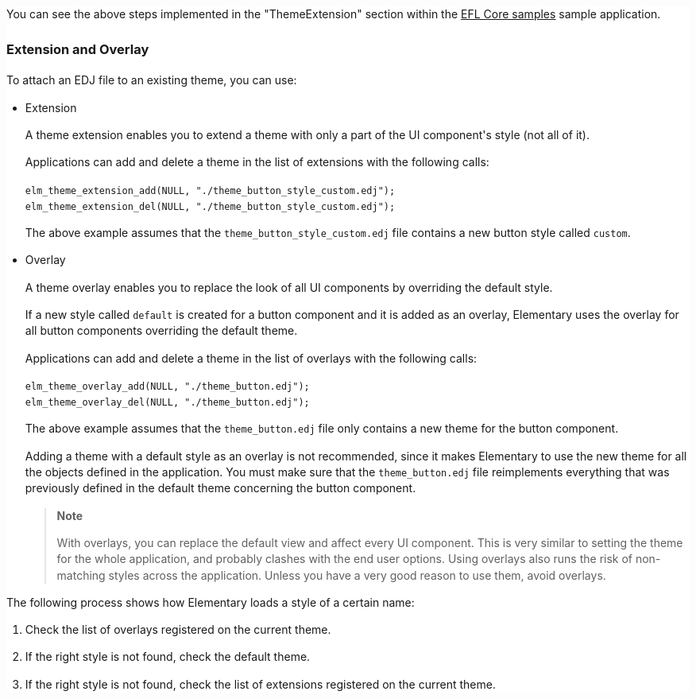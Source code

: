 You can see the above steps implemented in the "ThemeExtension" section within the [EFL Core samples](/development/sample/native/UI/EFL_Core_samples) sample application.

### Extension and Overlay

To attach an EDJ file to an existing theme, you can use:

- Extension

  A theme extension enables you to extend a theme with only a part of the UI component's style (not all of it).

  Applications can add and delete a theme in the list of extensions with the following calls:

  ```
  elm_theme_extension_add(NULL, "./theme_button_style_custom.edj");
  elm_theme_extension_del(NULL, "./theme_button_style_custom.edj");
  ```

  The above example assumes that the `theme_button_style_custom.edj` file contains a new button style called `custom`.

- Overlay

  A theme overlay enables you to replace the look of all UI components by overriding the default style.

  If a new style called `default` is created for a button component and it is added as an overlay, Elementary uses the overlay for all button components overriding the default theme.

  Applications can add and delete a theme in the list of overlays with the following calls:

  ```
  elm_theme_overlay_add(NULL, "./theme_button.edj");
  elm_theme_overlay_del(NULL, "./theme_button.edj");
  ```

  The above example assumes that the `theme_button.edj` file only contains a new theme for the button component.

  Adding a theme with a default style as an overlay is not recommended, since it makes Elementary to use the new theme for all the objects defined in the application. You must make sure that the `theme_button.edj` file reimplements everything that was previously defined in the default theme concerning the button component.

  > **Note**
  >
  > With overlays, you can replace the default view and affect every UI component. This is very similar to setting the theme for the whole application, and probably clashes with the end user options. Using overlays also runs the risk of non-matching styles across the application. Unless you have a very good reason to use them, avoid overlays.

The following process shows how Elementary loads a style of a certain name:

1. Check the list of overlays registered on the current theme.

2. If the right style is not found, check the default theme.

3. If the right style is not found, check the list of extensions registered on the current theme.
